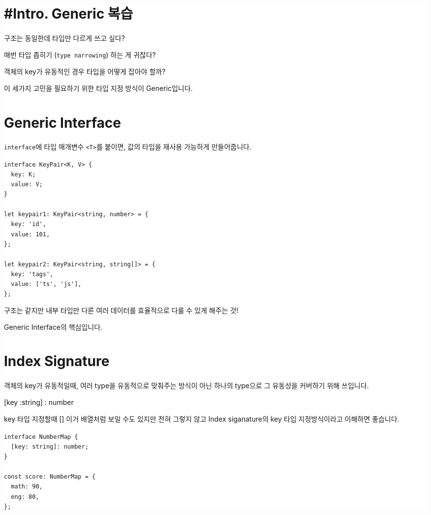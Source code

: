 # #Intro. Generic 복습

구조는 동일한데 타입만 다르게 쓰고 싶다?

매번 타입 좁히기 (`type narrowing`) 하는 게 귀찮다?

객체의 key가 유동적인 경우 타입을 어떻게 잡아야 할까?

이 세가지 고민을 필요하기 위한 타입 지정 방식이 Generic입니다.

# **Generic Interface**

`interface`에 타입 매개변수 `<T>`를 붙이면, 값의 타입을 재사용 가능하게 만들어줍니다.

```tsx
interface KeyPair<K, V> {
  key: K;
  value: V;
}

let keypair1: KeyPair<string, number> = {
  key: 'id',
  value: 101,
};

let keypair2: KeyPair<string, string[]> = {
  key: 'tags',
  value: ['ts', 'js'],
};
```

구조는 같지만 내부 타입만 다른 여러 데이터를 효율적으로 다룰 수 있게 해주는 것!

Generic Interface의 핵심입니다.

# Index Signature

객체의 key가 유동적일때, 여러 type을 유동적으로 맞춰주는 방식이 아닌 하나의 type으로 그 유동성을 커버하기 위해 쓰입니다.

[key :string] : number

key 타입 지정할때 [] 이거 배열처럼 보일 수도 있지만 전혀 그렇지 않고 Index siganature의 key 타입 지정방식이라고 이해하면 좋습니다.

```tsx
interface NumberMap {
  [key: string]: number;
}

const score: NumberMap = {
  math: 90,
  eng: 80,
};
```


  [key: string]: T;
  [key: string]: T;